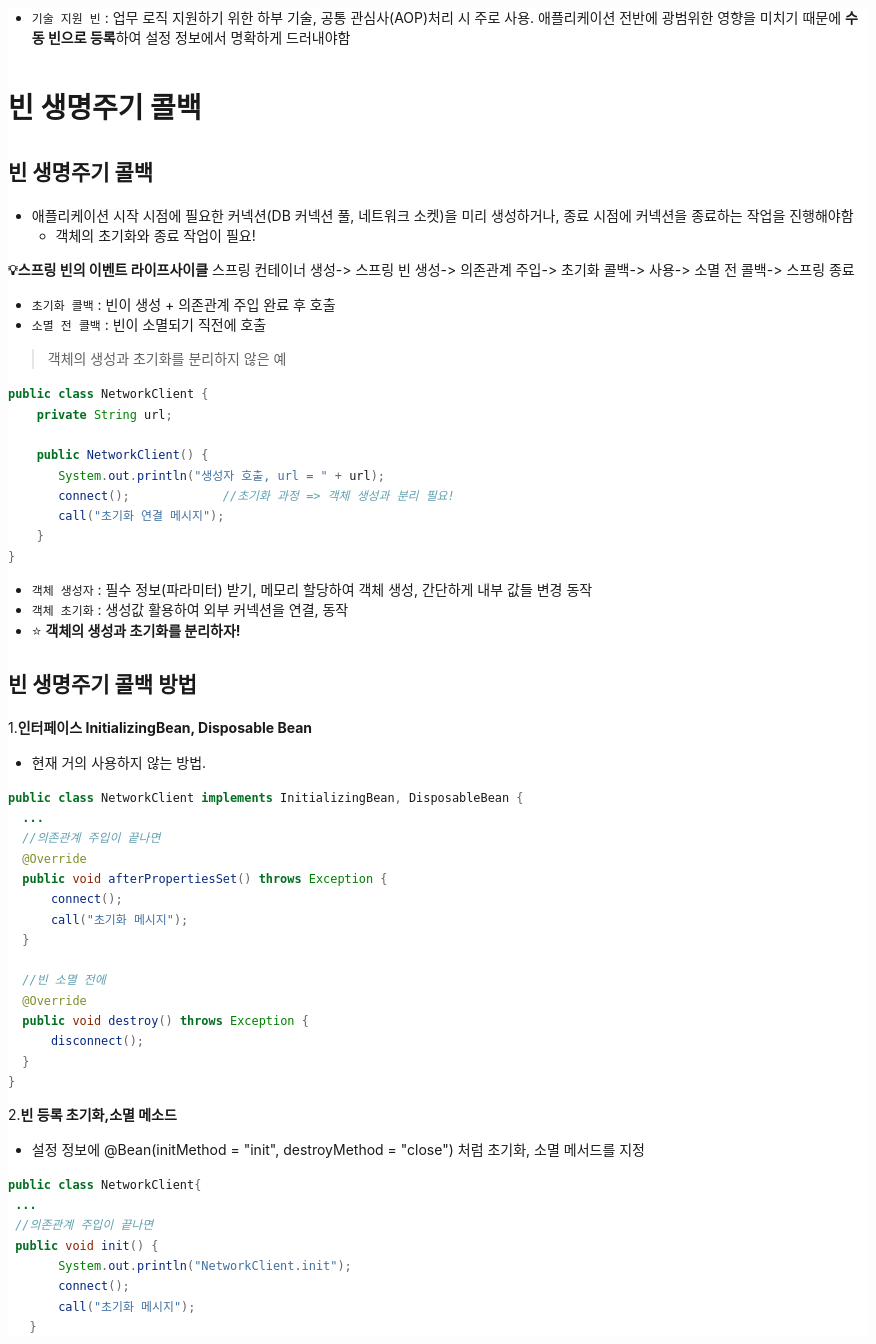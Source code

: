   + `기술 지원 빈` : 업무 로직 지원하기 위한 하부 기술, 공통 관심사(AOP)처리 시 주로 사용. 애플리케이션 전반에 광범위한 영향을 미치기 때문에 **수동 빈으로 등록**하여 설정 정보에서 명확하게 드러내야함




# 빈 생명주기 콜백

## 빈 생명주기 콜백
 + 애플리케이션 시작 시점에 필요한 커넥션(DB 커넥션 풀, 네트워크 소켓)을 미리 생성하거나, 종료 시점에 커넥션을 종료하는 작업을 진행해야함
   + 객체의 초기화와 종료 작업이 필요!

**:bulb:스프링 빈의 이벤트 라이프사이클**
스프링 컨테이너 생성-> 스프링 빈 생성-> 의존관계 주입-> 초기화 콜백-> 사용-> 소멸 전 콜백-> 스프링 종료
 + `초기화 콜백` : 빈이 생성 + 의존관계 주입 완료 후 호출
 + `소멸 전 콜백` : 빈이 소멸되기 직전에 호출
 
 > 객체의 생성과 초기화를 분리하지 않은 예
 ```java
 public class NetworkClient {
     private String url; 
     
     public NetworkClient() {
        System.out.println("생성자 호출, url = " + url);   
        connect();             //초기화 과정 => 객체 생성과 분리 필요!
        call("초기화 연결 메시지");
     }
 }
 ```
   + `객체 생성자` : 필수 정보(파라미터) 받기, 메모리 할당하여 객체 생성, 간단하게 내부 값들 변경 동작
   + `객체 초기화` : 생성값 활용하여 외부 커넥션을 연결, 동작
   + :star: **객체의 생성과 초기화를 분리하자!**

## 빈 생명주기 콜백 방법

1.**인터페이스 InitializingBean, Disposable Bean**
  + 현재 거의 사용하지 않는 방법.
  ```java
  public class NetworkClient implements InitializingBean, DisposableBean {
    ... 
    //의존관계 주입이 끝나면
    @Override
    public void afterPropertiesSet() throws Exception {
        connect();
        call("초기화 메시지");
    }

    //빈 소멸 전에
    @Override
    public void destroy() throws Exception {
        disconnect();
    }
}
 ```
2.**빈 등록 초기화,소멸 메소드**
+ 설정 정보에 @Bean(initMethod = "init", destroyMethod = "close") 처럼 초기화, 소멸 메서드를 지정
 ```java
 public class NetworkClient{
  ...
  //의존관계 주입이 끝나면
  public void init() {
        System.out.println("NetworkClient.init");
        connect();
        call("초기화 메시지");
    }
 ```